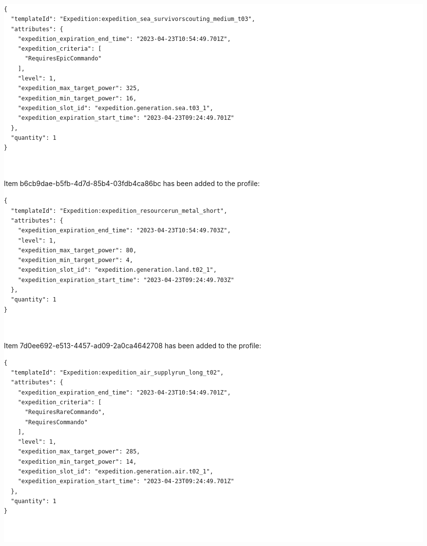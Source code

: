 ```
{
  "templateId": "Expedition:expedition_sea_survivorscouting_medium_t03",
  "attributes": {
    "expedition_expiration_end_time": "2023-04-23T10:54:49.701Z",
    "expedition_criteria": [
      "RequiresEpicCommando"
    ],
    "level": 1,
    "expedition_max_target_power": 325,
    "expedition_min_target_power": 16,
    "expedition_slot_id": "expedition.generation.sea.t03_1",
    "expedition_expiration_start_time": "2023-04-23T09:24:49.701Z"
  },
  "quantity": 1
}
```

<br><br>
Item b6cb9dae-b5fb-4d7d-85b4-03fdb4ca86bc has been added to the profile:

```
{
  "templateId": "Expedition:expedition_resourcerun_metal_short",
  "attributes": {
    "expedition_expiration_end_time": "2023-04-23T10:54:49.703Z",
    "level": 1,
    "expedition_max_target_power": 80,
    "expedition_min_target_power": 4,
    "expedition_slot_id": "expedition.generation.land.t02_1",
    "expedition_expiration_start_time": "2023-04-23T09:24:49.703Z"
  },
  "quantity": 1
}
```

<br><br>
Item 7d0ee692-e513-4457-ad09-2a0ca4642708 has been added to the profile:

```
{
  "templateId": "Expedition:expedition_air_supplyrun_long_t02",
  "attributes": {
    "expedition_expiration_end_time": "2023-04-23T10:54:49.701Z",
    "expedition_criteria": [
      "RequiresRareCommando",
      "RequiresCommando"
    ],
    "level": 1,
    "expedition_max_target_power": 285,
    "expedition_min_target_power": 14,
    "expedition_slot_id": "expedition.generation.air.t02_1",
    "expedition_expiration_start_time": "2023-04-23T09:24:49.701Z"
  },
  "quantity": 1
}
```

<br><br>
